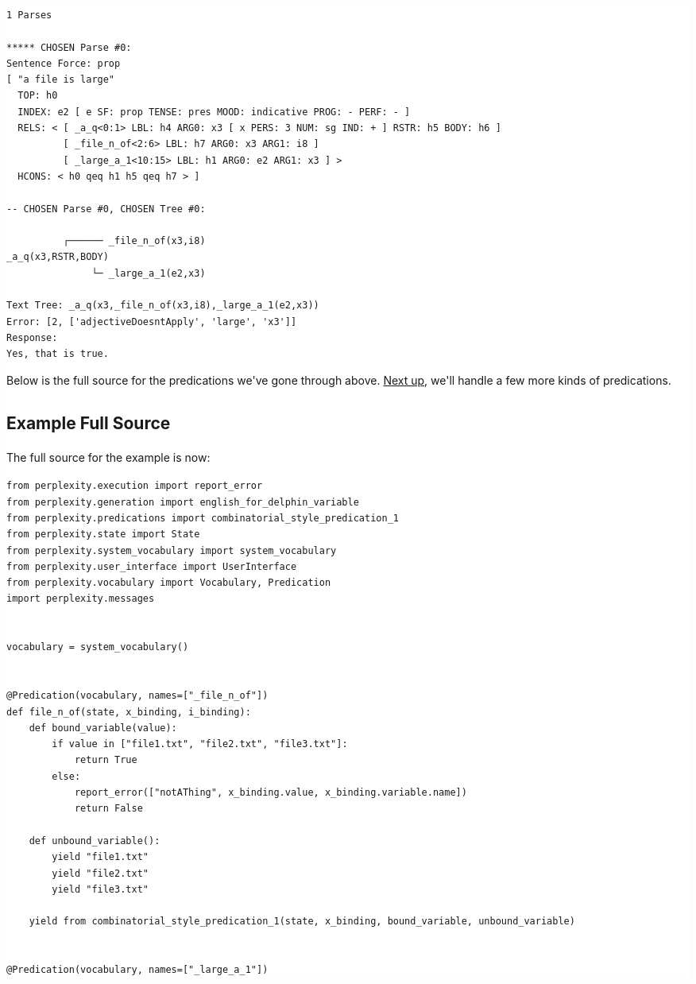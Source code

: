 ```
1 Parses

***** CHOSEN Parse #0:
Sentence Force: prop
[ "a file is large"
  TOP: h0
  INDEX: e2 [ e SF: prop TENSE: pres MOOD: indicative PROG: - PERF: - ]
  RELS: < [ _a_q<0:1> LBL: h4 ARG0: x3 [ x PERS: 3 NUM: sg IND: + ] RSTR: h5 BODY: h6 ]
          [ _file_n_of<2:6> LBL: h7 ARG0: x3 ARG1: i8 ]
          [ _large_a_1<10:15> LBL: h1 ARG0: e2 ARG1: x3 ] >
  HCONS: < h0 qeq h1 h5 qeq h7 > ]

-- CHOSEN Parse #0, CHOSEN Tree #0: 

          ┌────── _file_n_of(x3,i8)
_a_q(x3,RSTR,BODY)
               └─ _large_a_1(e2,x3)

Text Tree: _a_q(x3,_file_n_of(x3,i8),_large_a_1(e2,x3))
Error: [2, ['adjectiveDoesntApply', 'large', 'x3']]
Response:
Yes, that is true.
```

Below is the full source for the predications we've gone through above. [Next up](https://blog.inductorsoftware.com/Perplexity/home/pxhowto/pxHowTo30InStylePredications), we'll handle a few more kinds of predications.

## Example Full Source
The full source for the example is now:
```
from perplexity.execution import report_error
from perplexity.generation import english_for_delphin_variable
from perplexity.predications import combinatorial_style_predication_1
from perplexity.state import State
from perplexity.system_vocabulary import system_vocabulary
from perplexity.user_interface import UserInterface
from perplexity.vocabulary import Vocabulary, Predication
import perplexity.messages


vocabulary = system_vocabulary()


@Predication(vocabulary, names=["_file_n_of"])
def file_n_of(state, x_binding, i_binding):
    def bound_variable(value):
        if value in ["file1.txt", "file2.txt", "file3.txt"]:
            return True
        else:
            report_error(["notAThing", x_binding.value, x_binding.variable.name])
            return False

    def unbound_variable():
        yield "file1.txt"
        yield "file2.txt"
        yield "file3.txt"

    yield from combinatorial_style_predication_1(state, x_binding, bound_variable, unbound_variable)


@Predication(vocabulary, names=["_large_a_1"])
```